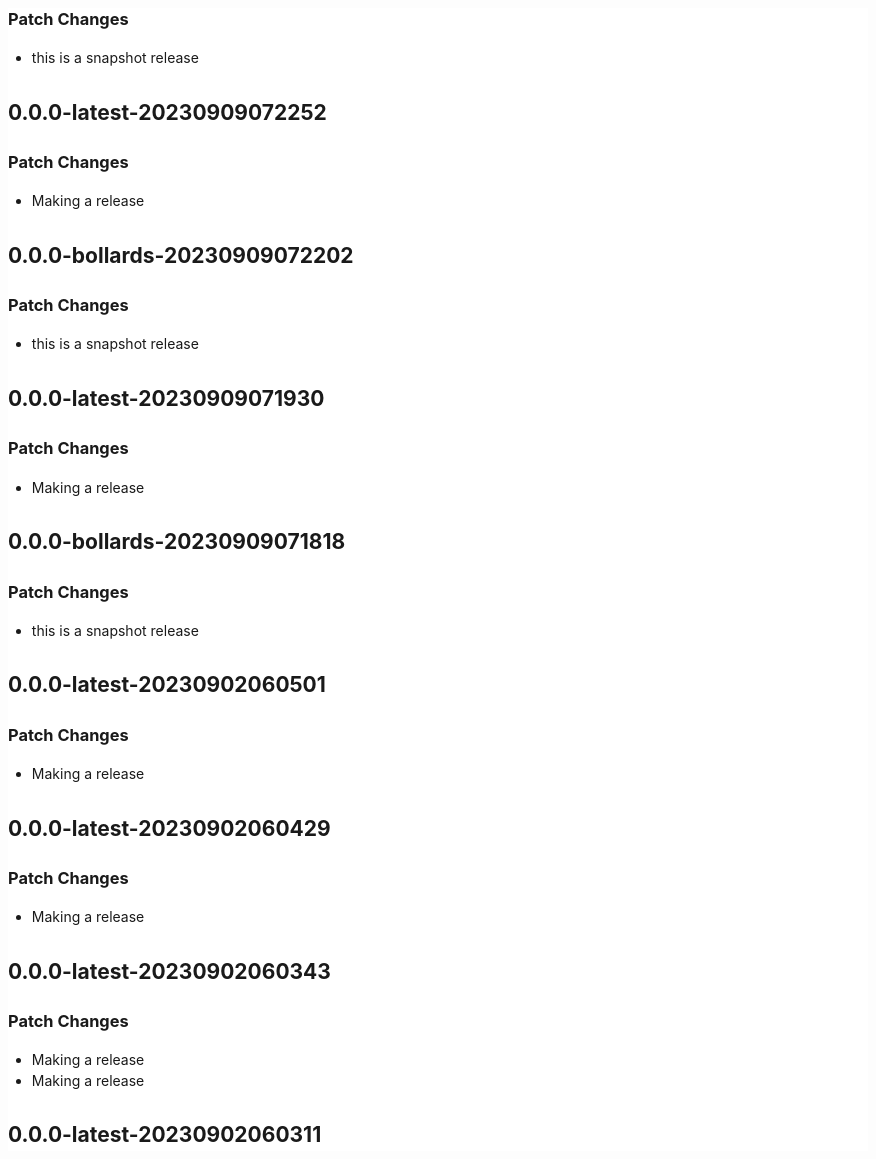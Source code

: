 ### Patch Changes

- this is a snapshot release

## 0.0.0-latest-20230909072252

### Patch Changes

- Making a release

## 0.0.0-bollards-20230909072202

### Patch Changes

- this is a snapshot release

## 0.0.0-latest-20230909071930

### Patch Changes

- Making a release

## 0.0.0-bollards-20230909071818

### Patch Changes

- this is a snapshot release

## 0.0.0-latest-20230902060501

### Patch Changes

- Making a release

## 0.0.0-latest-20230902060429

### Patch Changes

- Making a release

## 0.0.0-latest-20230902060343

### Patch Changes

- Making a release
- Making a release

## 0.0.0-latest-20230902060311

